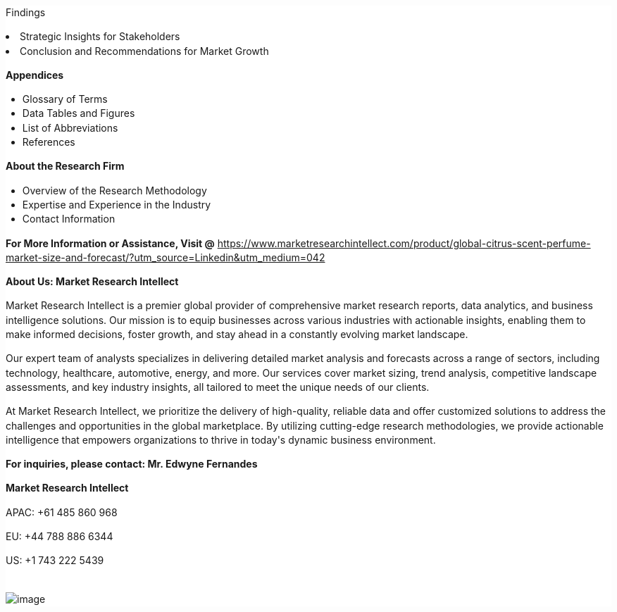 Findings</li><li>Strategic Insights for Stakeholders</li><li>Conclusion and Recommendations for Market Growth</li></ul><p><strong>Appendices</strong></p><ul><li>Glossary of Terms</li><li>Data Tables and Figures</li><li>List of Abbreviations</li><li>References</li></ul><p><strong>About the Research Firm</strong></p><ul><li>Overview of the Research Methodology</li><li>Expertise and Experience in the Industry</li><li>Contact Information</li></ul></div><div class="article-main__content" data-test-id="publishing-text-block"><p><span class="font-[700]"><strong>For More Information or Assistance, Visit @</strong>&nbsp;<a href="https://www.marketresearchintellect.com/product/global-citrus-scent-perfume-market-size-and-forecast/?utm_source=Linkedin&utm_medium=042">https://www.marketresearchintellect.com/product/global-citrus-scent-perfume-market-size-and-forecast/?utm_source=Linkedin&utm_medium=042</a></span></p><p><strong>About Us: Market Research Intellect</strong></p><p>Market Research Intellect is a premier global provider of comprehensive market research reports, data analytics, and business intelligence solutions. Our mission is to equip businesses across various industries with actionable insights, enabling them to make informed decisions, foster growth, and stay ahead in a constantly evolving market landscape.</p><p>Our expert team of analysts specializes in delivering detailed market analysis and forecasts across a range of sectors, including technology, healthcare, automotive, energy, and more. Our services cover market sizing, trend analysis, competitive landscape assessments, and key industry insights, all tailored to meet the unique needs of our clients.</p><p>At Market Research Intellect, we prioritize the delivery of high-quality, reliable data and offer customized solutions to address the challenges and opportunities in the global marketplace. By utilizing cutting-edge research methodologies, we provide actionable intelligence that empowers organizations to thrive in today's dynamic business environment.</p><p><strong>For inquiries, please contact: Mr. Edwyne Fernandes</strong></p><p><strong>Market Research Intellect</strong></p><p>APAC: +61 485 860 968</p><p>EU: +44 788 886 6344</p><p>US: +1 743 222 5439</p></div><div class="article-main__content" data-test-id="publishing-text-block">&nbsp;</div>
![image](https://github.com/user-attachments/assets/7d4040e4-258d-4d55-803a-a50717edb178)
